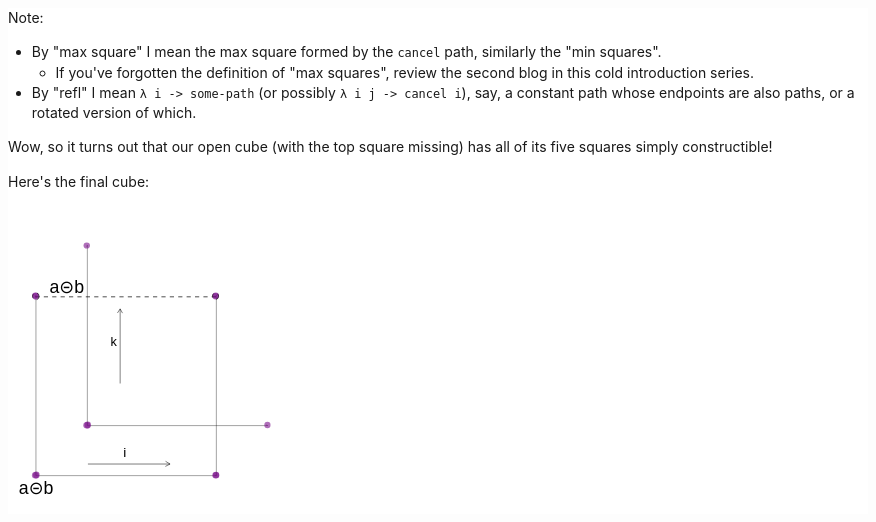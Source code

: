 Note:
+ By "max square" I mean the max square formed by the `cancel` path,
  similarly the "min squares".
  + If you've forgotten the definition of "max squares",
    review the second blog in this cold introduction series.
+ By "refl" I mean `λ i -> some-path` (or possibly `λ i j -> cancel i`), say,
  a constant path whose endpoints are also paths, or a rotated version of which.

Wow, so it turns out that our open cube (with the top square missing)
has all of its five squares simply constructible!

Here's the final cube:

<svg xmlns="http://www.w3.org/2000/svg" width="80mm" height="80mm" viewBox="0 0 160 160"><g transform="matrix(.7385 0 0 .7385 .465 -16.67)"><path d="M19.39 215.783h129.27l-1.135-.378" fill="none" stroke="#000" stroke-width=".265"/>
<ellipse ry="2.315" rx="2.221" cy="215.359" cx="148.429" opacity=".858" fill="#790e8b" fill-opacity=".7"/>
<ellipse ry="2.504" rx="2.362" cy="215.393" cx="19.673" opacity=".858" fill="#790e8b" fill-opacity=".7"/>
</g><g transform="rotate(-90 6.217 150.79) scale(.73851)"><path d="M19.39 215.783h129.27l-1.135-.378" fill="none" stroke="#000" stroke-width=".265"/>
<ellipse ry="2.315" rx="2.221" cy="215.359" cx="148.429" opacity=".858" fill="#790e8b" fill-opacity=".7"/>
<ellipse ry="2.504" rx="2.362" cy="215.393" cx="19.673" opacity=".858" fill="#790e8b" fill-opacity=".7"/>
</g><g transform="rotate(-90 53.95 103.057) scale(.73851)"><path d="M19.39 215.783h129.27l-1.135-.378" fill="none" stroke="#000" stroke-width=".265"/>
<ellipse ry="2.315" rx="2.221" cy="215.359" cx="148.429" opacity=".858" fill="#790e8b" fill-opacity=".7"/>
<ellipse ry="2.504" rx="2.362" cy="215.393" cx="19.673" opacity=".858" fill="#790e8b" fill-opacity=".7"/>
</g><g transform="matrix(.7385 0 0 .7385 .187 -111.3)" stroke="#000" stroke-width=".502" stroke-dasharray="3.00944073,3.00944073"><path d="M19.39 215.783h129.27l-1.135-.378" fill="none"/>
<ellipse ry="2.315" rx="2.221" cy="215.359" cx="148.429" opacity=".858" fill="#790e8b" fill-opacity=".7"/>
<ellipse ry="2.504" rx="2.362" cy="215.393" cx="19.673" opacity=".858" fill="#790e8b" fill-opacity=".7"/>
</g><text style="line-height:1.25" x="5.746" y="152.469" font-weight="400" font-size="9.379" letter-spacing="0" word-spacing="0" font-family="sans-serif" stroke-width=".235"><tspan x="5.746" y="152.469">a⊝b</tspan></text><text style="line-height:1.25" x="21.952" y="45.93" font-weight="400" font-size="9.379" letter-spacing="0" word-spacing="0" font-family="sans-serif" stroke-width=".235"><tspan x="21.952" y="45.93">a⊝b</tspan></text>
<path d="M29 159.88v112.084l-1.93-6.407m1.93 6.407l2.195-6.144" transform="matrix(0 -.6546 .3878 0 -19.71 155.52)" fill="none" stroke="#000" stroke-width=".529"/>
<text style="line-height:1.25" x="59.311" y="136.787" font-weight="400" font-size="6.994" letter-spacing="0" word-spacing="0" transform="scale(1.0291 .97173)" font-family="sans-serif" stroke-width=".175"><tspan x="59.311" y="136.787">i</tspan> </text>
<text style="line-height:1.25" x="53.388" y="75.282" font-weight="400" font-size="6.637" letter-spacing="0" word-spacing="0" transform="scale(1.01517 .98505)" font-family="sans-serif" stroke-width=".166"><tspan x="53.388" y="75.282">k</tspan></text>
<path d="M29 159.88v112.084l-1.93-6.407m1.93 6.407l2.195-6.144" transform="matrix(-.64897 0 0 -.35226 78.163 150.245)" fill="none" stroke="#000" stroke-width=".529"/>
<g transform="matrix(.7385 0 0 .7385 27.668 -43.148)"><path d="M19.39 215.783h129.27l-1.135-.378" fill="none" stroke="#000" stroke-width=".265"/>
<ellipse ry="2.315" rx="2.221" cy="215.359" cx="148.429" opacity=".858" fill="#790e8b" fill-opacity=".7"/>
<ellipse ry="2.504" rx="2.362" cy="215.393" cx="19.673" opacity=".858" fill="#790e8b" fill-opacity=".7"/>
</g><g transform="rotate(-90 6.58 123.95) scale(.73851)"><path d="M19.39 215.783h129.27l-1.135-.378" fill="none" stroke="#000" stroke-width=".265"/>
<ellipse ry="2.315" rx="2.221" cy="215.359" cx="148.429" opacity=".858" fill="#790e8b" fill-opacity=".7"/>
<ellipse ry="2.504" rx="2.362" cy="215.393" cx="19.673" opacity=".858" fill="#790e8b" fill-opacity=".7"/>